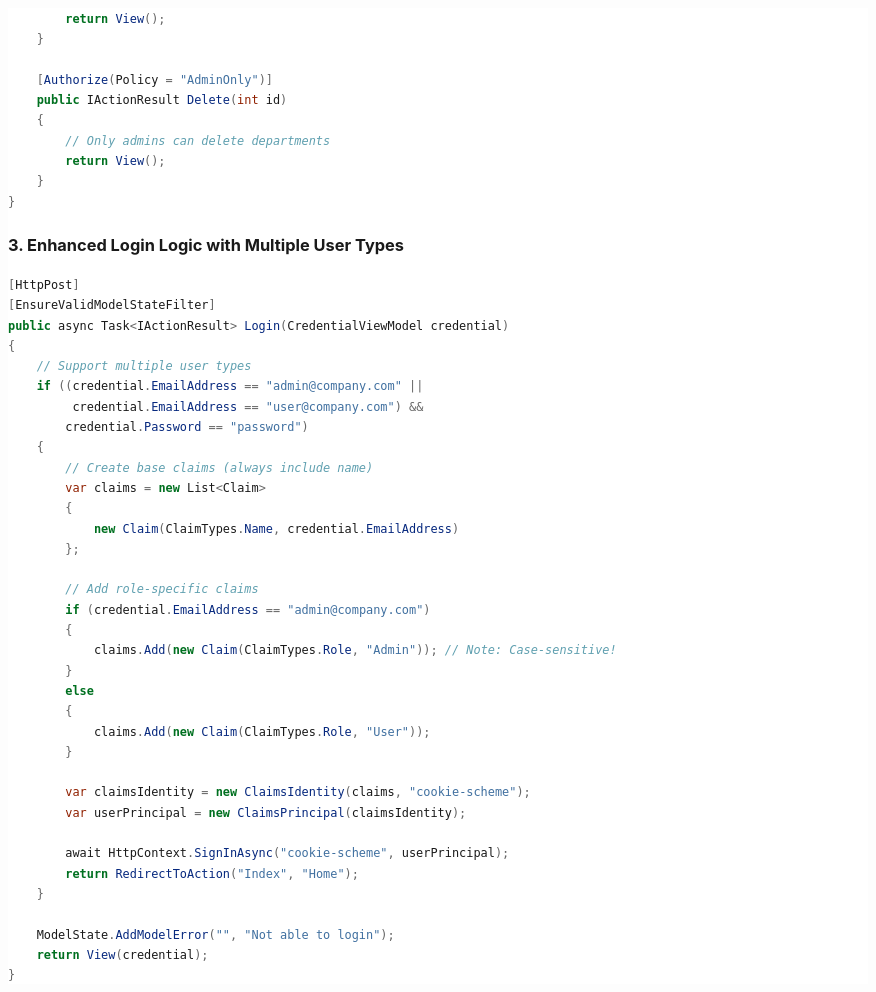 ```csharp
        return View();
    }
    
    [Authorize(Policy = "AdminOnly")]
    public IActionResult Delete(int id)
    {
        // Only admins can delete departments
        return View();
    }
}
```


### 3. Enhanced Login Logic with Multiple User Types

```csharp
[HttpPost]
[EnsureValidModelStateFilter]
public async Task<IActionResult> Login(CredentialViewModel credential)
{
    // Support multiple user types
    if ((credential.EmailAddress == "admin@company.com" || 
         credential.EmailAddress == "user@company.com") && 
        credential.Password == "password")
    {
        // Create base claims (always include name)
        var claims = new List<Claim>
        {
            new Claim(ClaimTypes.Name, credential.EmailAddress)
        };

        // Add role-specific claims
        if (credential.EmailAddress == "admin@company.com")
        {
            claims.Add(new Claim(ClaimTypes.Role, "Admin")); // Note: Case-sensitive!
        }
        else
        {
            claims.Add(new Claim(ClaimTypes.Role, "User"));
        }

        var claimsIdentity = new ClaimsIdentity(claims, "cookie-scheme");
        var userPrincipal = new ClaimsPrincipal(claimsIdentity);

        await HttpContext.SignInAsync("cookie-scheme", userPrincipal);
        return RedirectToAction("Index", "Home");
    }

    ModelState.AddModelError("", "Not able to login");
    return View(credential);
}
```
